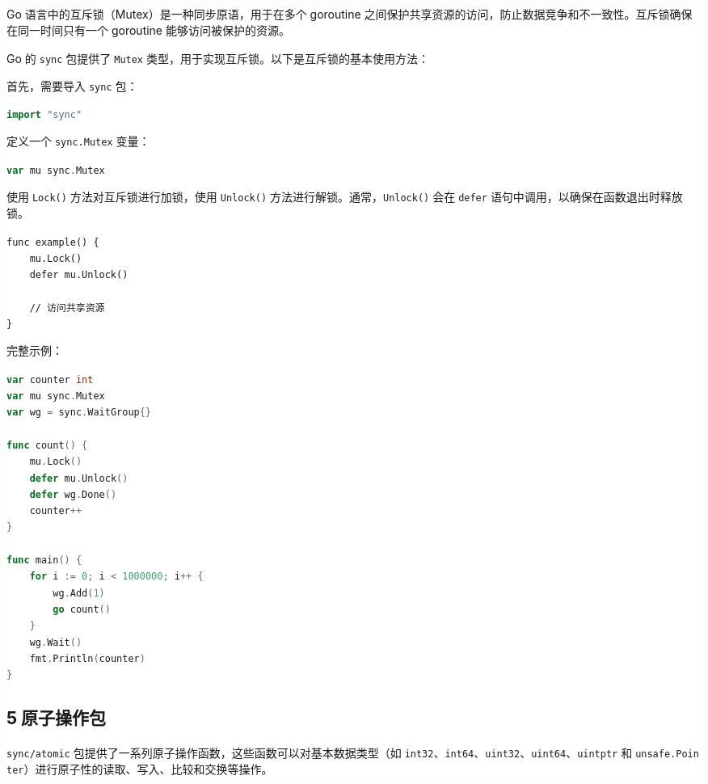 Go 语言中的互斥锁（Mutex）是一种同步原语，用于在多个 goroutine 之间保护共享资源的访问，防止数据竞争和不一致性。互斥锁确保在同一时间只有一个 goroutine 能够访问被保护的资源。

Go 的 `sync` 包提供了 `Mutex` 类型，用于实现互斥锁。以下是互斥锁的基本使用方法：

首先，需要导入 `sync` 包：

```go
import "sync"
```

定义一个 `sync.Mutex` 变量：

```go
var mu sync.Mutex
```

使用 `Lock()` 方法对互斥锁进行加锁，使用 `Unlock()` 方法进行解锁。通常，`Unlock()` 会在 `defer` 语句中调用，以确保在函数退出时释放锁。

```go{2,3}
func example() {
    mu.Lock()
    defer mu.Unlock()

    // 访问共享资源
}
```

完整示例：

```go
var counter int
var mu sync.Mutex
var wg = sync.WaitGroup{}

func count() {
    mu.Lock()
    defer mu.Unlock()
    defer wg.Done()
    counter++
}

func main() {
    for i := 0; i < 1000000; i++ {
        wg.Add(1)
        go count()
    }
    wg.Wait()
    fmt.Println(counter)
}
```

## 5 原子操作包

`sync/atomic` 包提供了一系列原子操作函数，这些函数可以对基本数据类型（如 `int32`、`int64`、`uint32`、`uint64`、`uintptr` 和 `unsafe.Pointer`）进行原子性的读取、写入、比较和交换等操作。
